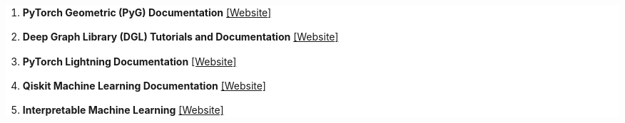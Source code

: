 1. **PyTorch Geometric (PyG) Documentation** [[Website]](https://pytorch-geometric.readthedocs.io/en/latest/)

1. **Deep Graph Library (DGL) Tutorials and Documentation** [[Website]](https://docs.dgl.ai/en/latest/)

1. **PyTorch Lightning Documentation** [[Website]](https://pytorch-lightning.readthedocs.io/en/stable/)

1. **Qiskit Machine Learning Documentation** [[Website]](https://qiskit.org/documentation/machine-learning/index.html)

1. **Interpretable Machine Learning** [[Website]](https://christophm.github.io/interpretable-ml-book/)

